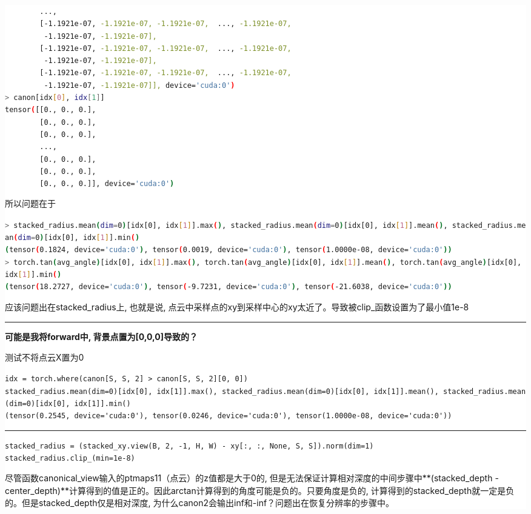~~~bash
        ...,
        [-1.1921e-07, -1.1921e-07, -1.1921e-07,  ..., -1.1921e-07,
         -1.1921e-07, -1.1921e-07],
        [-1.1921e-07, -1.1921e-07, -1.1921e-07,  ..., -1.1921e-07,
         -1.1921e-07, -1.1921e-07],
        [-1.1921e-07, -1.1921e-07, -1.1921e-07,  ..., -1.1921e-07,
         -1.1921e-07, -1.1921e-07]], device='cuda:0')
> canon[idx[0], idx[1]]
tensor([[0., 0., 0.],
        [0., 0., 0.],
        [0., 0., 0.],
        ...,
        [0., 0., 0.],
        [0., 0., 0.],
        [0., 0., 0.]], device='cuda:0')
~~~

所以问题在于

~~~bash
> stacked_radius.mean(dim=0)[idx[0], idx[1]].max(), stacked_radius.mean(dim=0)[idx[0], idx[1]].mean(), stacked_radius.mean(dim=0)[idx[0], idx[1]].min()
(tensor(0.1824, device='cuda:0'), tensor(0.0019, device='cuda:0'), tensor(1.0000e-08, device='cuda:0'))
> torch.tan(avg_angle)[idx[0], idx[1]].max(), torch.tan(avg_angle)[idx[0], idx[1]].mean(), torch.tan(avg_angle)[idx[0], idx[1]].min()
(tensor(18.2727, device='cuda:0'), tensor(-9.7231, device='cuda:0'), tensor(-21.6038, device='cuda:0'))
~~~

应该问题出在stacked_radius上, 也就是说, 点云中采样点的xy到采样中心的xy太近了。导致被clip_函数设置为了最小值1e-8

---

**可能是我将forward中, 背景点置为[0,0,0]导致的？**

测试不将点云X置为0
~~~
idx = torch.where(canon[S, S, 2] > canon[S, S, 2][0, 0])
stacked_radius.mean(dim=0)[idx[0], idx[1]].max(), stacked_radius.mean(dim=0)[idx[0], idx[1]].mean(), stacked_radius.mean(dim=0)[idx[0], idx[1]].min()
(tensor(0.2545, device='cuda:0'), tensor(0.0246, device='cuda:0'), tensor(1.0000e-08, device='cuda:0'))
~~~

---

~~~
stacked_radius = (stacked_xy.view(B, 2, -1, H, W) - xy[:, :, None, S, S]).norm(dim=1)
stacked_radius.clip_(min=1e-8)
~~~

尽管函数canonical_view输入的ptmaps11（点云）的z值都是大于0的, 但是无法保证计算相对深度的中间步骤中**(stacked_depth - center_depth)**计算得到的值是正的。因此arctan计算得到的角度可能是负的。只要角度是负的, 计算得到的stacked_depth就一定是负的。但是stacked_depth仅是相对深度, 为什么canon2会输出inf和-inf？问题出在恢复分辨率的步骤中。
